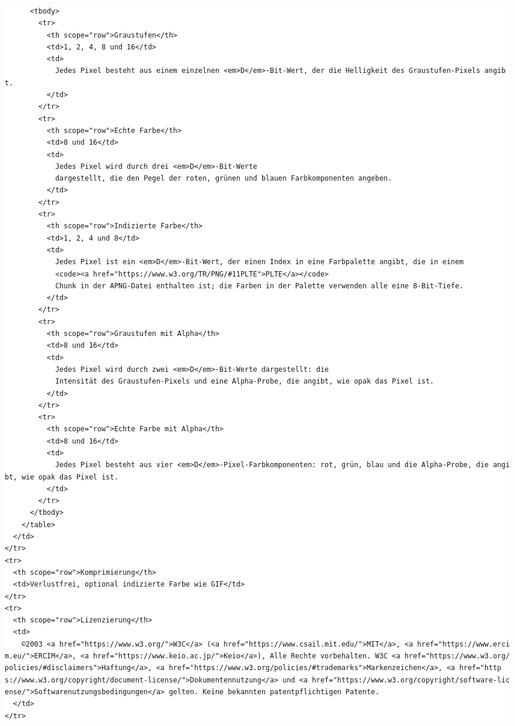           <tbody>
            <tr>
              <th scope="row">Graustufen</th>
              <td>1, 2, 4, 8 und 16</td>
              <td>
                Jedes Pixel besteht aus einem einzelnen <em>D</em>-Bit-Wert, der die Helligkeit des Graustufen-Pixels angibt.
              </td>
            </tr>
            <tr>
              <th scope="row">Echte Farbe</th>
              <td>8 und 16</td>
              <td>
                Jedes Pixel wird durch drei <em>D</em>-Bit-Werte
                dargestellt, die den Pegel der roten, grünen und blauen Farbkomponenten angeben.
              </td>
            </tr>
            <tr>
              <th scope="row">Indizierte Farbe</th>
              <td>1, 2, 4 und 8</td>
              <td>
                Jedes Pixel ist ein <em>D</em>-Bit-Wert, der einen Index in eine Farbpalette angibt, die in einem
                <code><a href="https://www.w3.org/TR/PNG/#11PLTE">PLTE</a></code>
                Chunk in der APNG-Datei enthalten ist; die Farben in der Palette verwenden alle eine 8-Bit-Tiefe.
              </td>
            </tr>
            <tr>
              <th scope="row">Graustufen mit Alpha</th>
              <td>8 und 16</td>
              <td>
                Jedes Pixel wird durch zwei <em>D</em>-Bit-Werte dargestellt: die
                Intensität des Graustufen-Pixels und eine Alpha-Probe, die angibt, wie opak das Pixel ist.
              </td>
            </tr>
            <tr>
              <th scope="row">Echte Farbe mit Alpha</th>
              <td>8 und 16</td>
              <td>
                Jedes Pixel besteht aus vier <em>D</em>-Pixel-Farbkomponenten: rot, grün, blau und die Alpha-Probe, die angibt, wie opak das Pixel ist.
              </td>
            </tr>
          </tbody>
        </table>
      </td>
    </tr>
    <tr>
      <th scope="row">Komprimierung</th>
      <td>Verlustfrei, optional indizierte Farbe wie GIF</td>
    </tr>
    <tr>
      <th scope="row">Lizenzierung</th>
      <td>
        ©2003 <a href="https://www.w3.org/">W3C</a> (<a href="https://www.csail.mit.edu/">MIT</a>, <a href="https://www.ercim.eu/">ERCIM</a>, <a href="https://www.keio.ac.jp/">Keio</a>), Alle Rechte vorbehalten. W3C <a href="https://www.w3.org/policies/#disclaimers">Haftung</a>, <a href="https://www.w3.org/policies/#trademarks">Markenzeichen</a>, <a href="https://www.w3.org/copyright/document-license/">Dokumentennutzung</a> und <a href="https://www.w3.org/copyright/software-license/">Softwarenutzungsbedingungen</a> gelten. Keine bekannten patentpflichtigen Patente.
      </td>
    </tr>
  </tbody>
</table>
